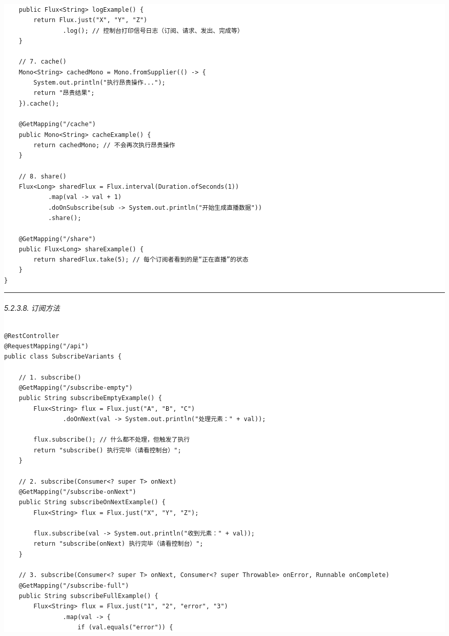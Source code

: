 ```
    public Flux<String> logExample() {
        return Flux.just("X", "Y", "Z")
                .log(); // 控制台打印信号日志（订阅、请求、发出、完成等）
    }

    // 7. cache()
    Mono<String> cachedMono = Mono.fromSupplier(() -> {
        System.out.println("执行昂贵操作...");
        return "昂贵结果";
    }).cache();

    @GetMapping("/cache")
    public Mono<String> cacheExample() {
        return cachedMono; // 不会再次执行昂贵操作
    }

    // 8. share()
    Flux<Long> sharedFlux = Flux.interval(Duration.ofSeconds(1))
            .map(val -> val + 1)
            .doOnSubscribe(sub -> System.out.println("开始生成直播数据"))
            .share();

    @GetMapping("/share")
    public Flux<Long> shareExample() {
        return sharedFlux.take(5); // 每个订阅者看到的是“正在直播”的状态
    }
}
```

---


###### 5.2.3.8. 订阅方法

```
@RestController
@RequestMapping("/api")
public class SubscribeVariants {

    // 1. subscribe()
    @GetMapping("/subscribe-empty")
    public String subscribeEmptyExample() {
        Flux<String> flux = Flux.just("A", "B", "C")
                .doOnNext(val -> System.out.println("处理元素：" + val));

        flux.subscribe(); // 什么都不处理，但触发了执行
        return "subscribe() 执行完毕（请看控制台）";
    }

    // 2. subscribe(Consumer<? super T> onNext)
    @GetMapping("/subscribe-onNext")
    public String subscribeOnNextExample() {
        Flux<String> flux = Flux.just("X", "Y", "Z");

        flux.subscribe(val -> System.out.println("收到元素：" + val));
        return "subscribe(onNext) 执行完毕（请看控制台）";
    }

    // 3. subscribe(Consumer<? super T> onNext, Consumer<? super Throwable> onError, Runnable onComplete)
    @GetMapping("/subscribe-full")
    public String subscribeFullExample() {
        Flux<String> flux = Flux.just("1", "2", "error", "3")
                .map(val -> {
                    if (val.equals("error")) {
```